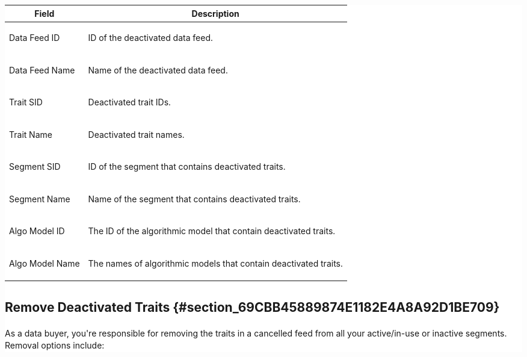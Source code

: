 


<table id="table_5C3800F9D8AA43EFAB4690959A721F63"> 
 <thead> 
  <tr> 
   <th colname="col1" class="entry"> Field </th> 
   <th colname="col2" class="entry"> Description </th> 
  </tr> 
 </thead>
 <tbody> 
  <tr> 
   <td colname="col1"> <p><span class="uicontrol"> Data Feed ID</span> </p> </td> 
   <td colname="col2"> <p>ID of the deactivated data feed. </p> </td> 
  </tr> 
  <tr> 
   <td colname="col1"> <p><span class="uicontrol"> Data Feed Name</span> </p> </td> 
   <td colname="col2"> <p>Name of the deactivated data feed. </p> </td> 
  </tr> 
  <tr> 
   <td colname="col1"> <p><span class="uicontrol"> Trait SID</span> </p> </td> 
   <td colname="col2"> <p>Deactivated trait IDs. </p> </td> 
  </tr> 
  <tr> 
   <td colname="col1"> <p><span class="uicontrol"> Trait Name</span> </p> </td> 
   <td colname="col2"> <p>Deactivated trait names. </p> </td> 
  </tr> 
  <tr> 
   <td colname="col1"> <p><span class="uicontrol"> Segment SID</span> </p> </td> 
   <td colname="col2"> <p>ID of the segment that contains deactivated traits. </p> </td> 
  </tr> 
  <tr> 
   <td colname="col1"> <p><span class="uicontrol"> Segment Name</span> </p> </td> 
   <td colname="col2"> <p>Name of the segment that contains deactivated traits. </p> </td> 
  </tr> 
  <tr> 
   <td colname="col1"> <p><span class="uicontrol"> Algo Model ID</span> </p> </td> 
   <td colname="col2"> <p>The ID of the algorithmic model that contain deactivated traits. </p> </td> 
  </tr> 
  <tr> 
   <td colname="col1"> <p><span class="uicontrol"> Algo Model Name</span> </p> </td> 
   <td colname="col2"> <p>The names of algorithmic models that contain deactivated traits. </p> </td> 
  </tr> 
 </tbody> 
</table>


## Remove Deactivated Traits {#section_69CBB45889874E1182E4A8A92D1BE709}



As a data buyer, you're responsible for removing the traits in a cancelled feed from all your active/in-use or inactive segments. Removal options include: 
